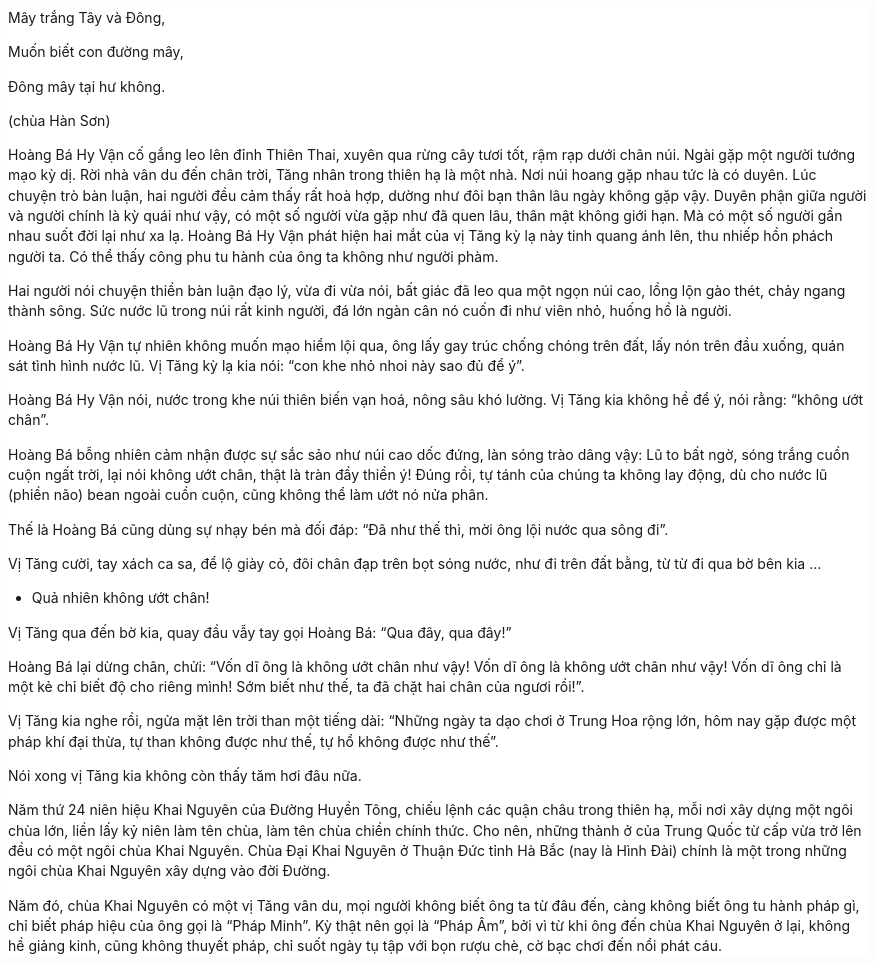 Mây trắng Tây và Đông,

Muốn biết con đường mây,

Đông mây tại hư không.

(chùa Hàn Sơn)

Hoàng Bá Hy Vận cố gắng leo lên đỉnh Thiên Thai, xuyên qua rừng cây tươi tốt, rậm rạp dưới chân núi. Ngài gặp một người tướng mạo kỳ dị. Rời nhà vân du đến chân trời, Tăng nhân trong thiên hạ là một nhà. Nơi núi hoang gặp nhau tức là có duyên. Lúc chuyện trò bàn luận, hai người đều cảm thấy rất hoà hợp, dường như đôi bạn thân lâu ngày không gặp vậy. Duyên phận giữa người và người chính là kỳ quái như vậy, có một số người vừa gặp như đã quen lâu, thân mật không giới hạn. Mà có một số người gần nhau suốt đời lại như xa lạ. Hoàng Bá Hy Vận phát hiện hai mắt của vị Tăng kỳ lạ này tinh quang ánh lên, thu nhiếp hồn phách người ta. Có thể thấy công phu tu hành của ông ta không như người phàm.

Hai người nói chuyện thiền bàn luận đạo lý, vừa đi vừa nói, bất giác đã leo qua một ngọn núi cao, lồng lộn gào thét, chảy ngang thành sông. Sức nước lũ trong núi rất kinh người, đá lớn ngàn cân nó cuốn đi như viên nhỏ, huống hồ là người.

Hoàng Bá Hy Vận tự nhiên không muốn mạo hiểm lội qua, ông lấy gay trúc chống chóng trên đất, lấy nón trên đầu xuống, quán sát tình hình nước lũ. Vị Tăng kỳ lạ kia nói: “con khe nhỏ nhoi này sao đủ để ý”.

Hoàng Bá Hy Vận nói, nước trong khe núi thiên biến vạn hoá, nông sâu khó lường. Vị Tăng kia không hề để ý, nói rằng: “không ướt chân”.

Hoàng Bá bỗng nhiên cảm nhận được sự sắc sảo như núi cao dốc đứng, làn sóng trào dâng vậy: Lũ to bất ngờ, sóng trắng cuồn cuộn ngất trời, lại nói không ướt chân, thật là tràn đầy thiền ý! Đúng rồi, tự tánh của chúng ta không lay động, dù cho nước lũ (phiền não) bean ngoài cuồn cuộn, cũng không thể làm ướt nó nửa phân.

Thế là Hoàng Bá cũng dùng sự nhạy bén mà đối đáp: “Đã như thế thì, mời ông lội nước qua sông đi”.

Vị Tăng cười, tay xách ca sa, để lộ giày cỏ, đôi chân đạp trên bọt sóng nước, như đi trên đất bằng, từ từ đi qua bờ bên kia …

- Quả nhiên không ướt chân!

Vị Tăng qua đến bờ kia, quay đầu vẫy tay gọi Hoàng Bá: “Qua đây, qua đây!”

Hoàng Bá lại dừng chân, chửi: “Vốn dĩ ông là không ướt chân như vậy! Vốn dĩ ông là không ướt chân như vậy! Vốn dĩ ông chỉ là một kẻ chỉ biết độ cho riêng mình! Sớm biết như thế, ta đã chặt hai chân của ngươi rồi!”.

Vị Tăng kia nghe rồi, ngửa mặt lên trời than một tiếng dài: “Những ngày ta dạo chơi ở Trung Hoa rộng lớn, hôm nay gặp được một pháp khí đại thừa, tự than không được như thế, tự hổ không được như thế”.

Nói xong vị Tăng kia không còn thấy tăm hơi đâu nữa.

Năm thứ 24 niên hiệu Khai Nguyên của Đường Huyền Tông, chiếu lệnh các quận châu trong thiên hạ, mỗi nơi xây dựng một ngôi chùa lớn, liền lấy kỷ niên làm tên chùa, làm tên chùa chiền chính thức. Cho nên, những thành ở của Trung Quốc từ cấp vừa trở lên đều có một ngôi chùa Khai Nguyên. Chùa Đại Khai Nguyên ở Thuận Đức tỉnh Hà Bắc (nay là Hình Đài) chính là một trong những ngôi chùa Khai Nguyên xây dựng vào đời Đường.

Năm đó, chùa Khai Nguyên có một vị Tăng vân du, mọi người không biết ông ta từ đâu đến, càng không biết ông tu hành pháp gì, chỉ biết pháp hiệu của ông gọi là “Pháp Minh”. Kỳ thật nên gọi là “Pháp Âm”, bởi vì từ khi ông đến chùa Khai Nguyên ở lại, không hề giảng kinh, cũng không thuyết pháp, chỉ suốt ngày tụ tập với bọn rượu chè, cờ bạc chơi đến nổi phát cáu.
